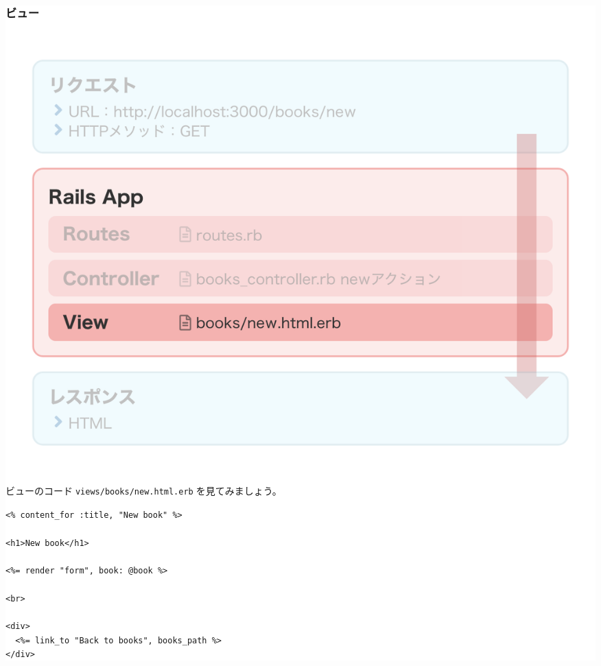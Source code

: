 ### ビュー

![新規入力画面の処理の流れ - ビュー](assets/new-create/new_flow_view.png)

ビューのコード `views/books/new.html.erb` を見てみましょう。

```erb
<% content_for :title, "New book" %>

<h1>New book</h1>

<%= render "form", book: @book %>

<br>

<div>
  <%= link_to "Back to books", books_path %>
</div>
```

